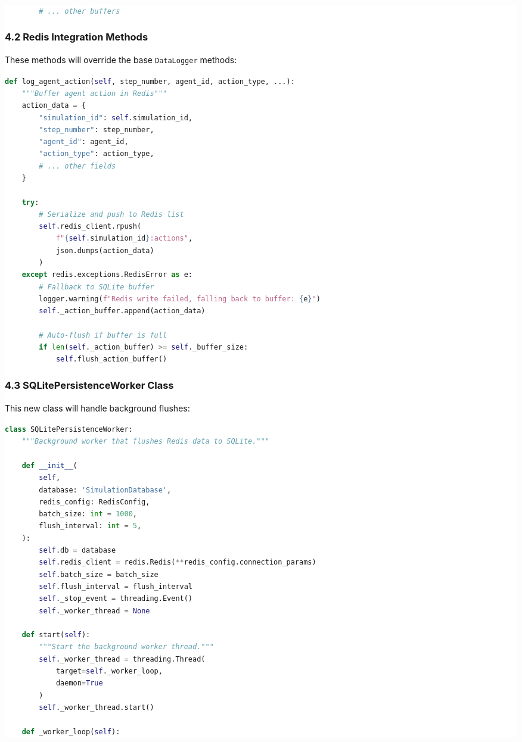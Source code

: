```python
        # ... other buffers
```

### **4.2 Redis Integration Methods**

These methods will override the base `DataLogger` methods:

```python
def log_agent_action(self, step_number, agent_id, action_type, ...):
    """Buffer agent action in Redis"""
    action_data = {
        "simulation_id": self.simulation_id,
        "step_number": step_number,
        "agent_id": agent_id,
        "action_type": action_type,
        # ... other fields
    }
    
    try:
        # Serialize and push to Redis list
        self.redis_client.rpush(
            f"{self.simulation_id}:actions", 
            json.dumps(action_data)
        )
    except redis.exceptions.RedisError as e:
        # Fallback to SQLite buffer
        logger.warning(f"Redis write failed, falling back to buffer: {e}")
        self._action_buffer.append(action_data)
        
        # Auto-flush if buffer is full
        if len(self._action_buffer) >= self._buffer_size:
            self.flush_action_buffer()
```

### **4.3 SQLitePersistenceWorker Class**

This new class will handle background flushes:

```python
class SQLitePersistenceWorker:
    """Background worker that flushes Redis data to SQLite."""
    
    def __init__(
        self, 
        database: 'SimulationDatabase',
        redis_config: RedisConfig,
        batch_size: int = 1000,
        flush_interval: int = 5,
    ):
        self.db = database
        self.redis_client = redis.Redis(**redis_config.connection_params)
        self.batch_size = batch_size
        self.flush_interval = flush_interval
        self._stop_event = threading.Event()
        self._worker_thread = None
        
    def start(self):
        """Start the background worker thread."""
        self._worker_thread = threading.Thread(
            target=self._worker_loop,
            daemon=True
        )
        self._worker_thread.start()
        
    def _worker_loop(self):
```